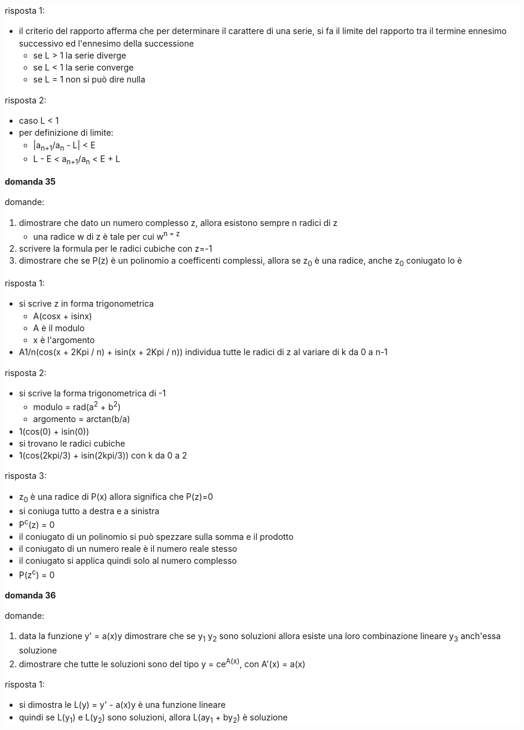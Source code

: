 risposta 1:
* il criterio del rapporto afferma che per determinare il carattere di una serie, si fa il limite del rapporto tra il termine ennesimo successivo ed l'ennesimo della successione
    * se L > 1 la serie diverge
    * se L < 1 la serie converge
    * se L = 1 non si può dire nulla

risposta 2:
* caso L < 1
* per definizione di limite:
    * \|a<sub>n+1</sub>/a<sub>n</sub> - L\| < E
    * L - E < a<sub>n+1</sub>/a<sub>n</sub> < E + L

**domanda 35**

domande:
1. dimostrare che dato un numero complesso z, allora esistono sempre n radici di z
    * una radice w di z è tale per cui w<suP>n</suo> = z
2. scrivere la formula per le radici cubiche con z=-1
3. dimostrare che se P(z) è un polinomio a coefficenti complessi, allora se z<sub>0</sub> è una radice, anche z<sub>0</sub> coniugato lo è

risposta 1:
* si scrive z in forma trigonometrica
    * A(cosx + isinx)
    * A è il modulo
    * x è l'argomento
* A<suo>1/n</sup>(cos(x + 2Kpi / n) + isin(x + 2Kpi / n)) individua tutte le radici di z al variare di k da 0 a n-1

risposta 2:
* si scrive la forma trigonometrica di -1
    * modulo = rad(a<sup>2</sup> + b<sup>2</sup>)
    * argomento = arctan(b/a)
* 1(cos(0) + isin(0))
* si trovano le radici cubiche
* 1(cos(2kpi/3) + isin(2kpi/3)) con k da 0 a 2

risposta 3:
* z<sub>0</sub> è una radice di P(x) allora significa che P(z)=0
* si coniuga tutto a destra e a sinistra
* P<sup>c</sup>(z) = 0
* il coniugato di un polinomio si può spezzare sulla somma e il prodotto
* il coniugato di un numero reale è il numero reale stesso
* il coniugato si applica quindi solo al numero complesso
* P(z<sup>c</sup>) = 0

**domanda 36**

domande:
1. data la funzione y' = a(x)y dimostrare che se y<sub>1</sub> y<sub>2</sub> sono soluzioni allora esiste una loro combinazione lineare y<sub>3</sub> anch'essa soluzione
2. dimostrare che tutte le soluzioni sono del tipo y = ce<sup>A(x)</sup>, con A'(x) = a(x) 

risposta 1:
* si dimostra le L(y) = y' - a(x)y è una funzione lineare
* quindi se L(y<sub>1</sub>) e L(y<sub>2</sub>) sono soluzioni, allora L(ay<sub>1</sub> + by<sub>2</sub>) è soluzione

